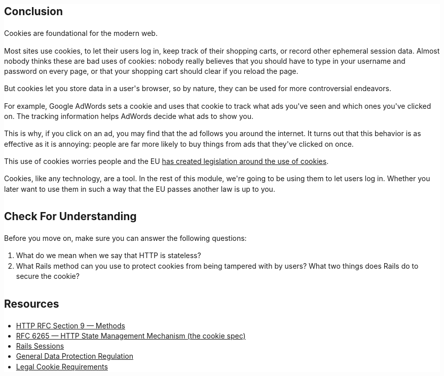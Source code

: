 ## Conclusion

Cookies are foundational for the modern web.

Most sites use cookies, to let their users log in, keep track of their shopping
carts, or record other ephemeral session data. Almost nobody thinks these are
bad uses of cookies: nobody really believes that you should have to type in your
username and password on every page, or that your shopping cart should clear if
you reload the page.

But cookies let you store data in a user's browser, so by nature, they can be
used for more controversial endeavors.

For example, Google AdWords sets a cookie and uses that cookie to track what ads
you've seen and which ones you've clicked on. The tracking information helps
AdWords decide what ads to show you.

This is why, if you click on an ad, you may find that the ad follows you around
the internet. It turns out that this behavior is as effective as it is annoying:
people are far more likely to buy things from ads that they've clicked on once.

This use of cookies worries people and the EU
[has created legislation around the use of cookies][eu_law].

Cookies, like any technology, are a tool. In the rest of this module, we're going
to be using them to let users log in. Whether you later want to use them in such
a way that the EU passes another law is up to you.

## Check For Understanding

Before you move on, make sure you can answer the following questions:

1. What do we mean when we say that HTTP is stateless?
2. What Rails method can you use to protect cookies from being tampered with by
   users? What two things does Rails do to secure the cookie?

## Resources

- [HTTP RFC Section 9 — Methods][http methods rfc]
- [RFC 6265 — HTTP State Management Mechanism (the cookie spec)][rfc_cookies]
- [Rails Sessions][rails_session]
- [General Data Protection Regulation][eu_law]
- [Legal Cookie Requirements][cookie policies]

[http methods rfc]: http://www.w3.org/Protocols/rfc2616/rfc2616-sec9.html "HTTP RFC 9 — Method Definitions"
[rfc_cookies]: http://tools.ietf.org/html/rfc6265 "HTTP State Management Mechanism"
[edit_this_cookie]: https://chrome.google.com/webstore/detail/editthiscookie/fngmhnnpilhplaeedifhccceomclgfbg?hl=en
[rails_session]: https://guides.rubyonrails.org/action_controller_overview.html#session
[eu_law]: https://en.wikipedia.org/wiki/General_Data_Protection_Regulation
[cookie policies]: https://termly.io/resources/templates/cookie-policy-template/#are-you-legally-required-to-have-a-cookie-policy